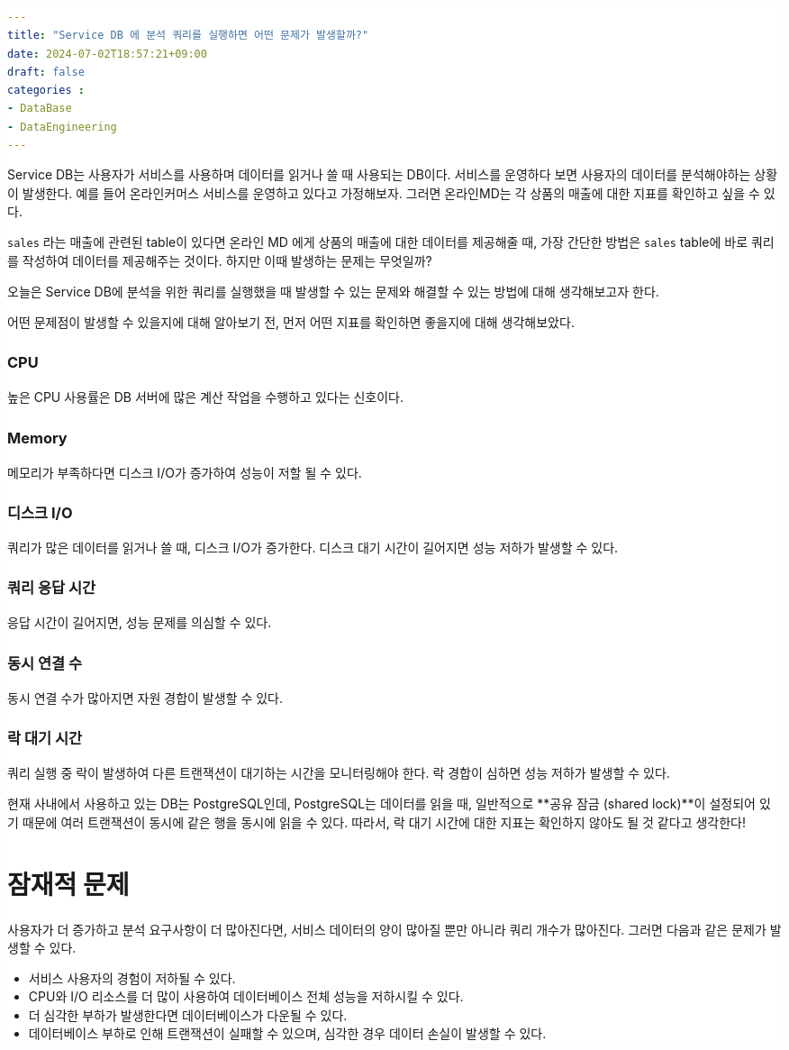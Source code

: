 ```yaml
---
title: "Service DB 에 분석 쿼리를 실행하면 어떤 문제가 발생할까?"
date: 2024-07-02T18:57:21+09:00
draft: false
categories :
- DataBase
- DataEngineering
---
```


Service DB는 사용자가 서비스를 사용하며 데이터를 읽거나 쓸 때 사용되는 DB이다. 서비스를 운영하다 보면 사용자의 데이터를 분석해야하는 상황이 발생한다.
예를 들어 온라인커머스 서비스를 운영하고 있다고 가정해보자. 그러면 온라인MD는 각 상품의 매출에 대한 지표를 확인하고 싶을 수 있다.

`sales` 라는 매출에 관련된 table이 있다면 온라인 MD 에게 상품의 매출에 대한 데이터를 제공해줄 때, 가장 간단한 방법은 `sales` table에 바로 쿼리를 작성하여 데이터를 제공해주는 것이다.
하지만 이때 발생하는 문제는 무엇일까?

오늘은 Service DB에 분석을 위한 쿼리를 실행했을 때 발생할 수 있는 문제와 해결할 수 있는 방법에 대해 생각해보고자 한다.

어떤 문제점이 발생할 수 있을지에 대해 알아보기 전, 먼저 어떤 지표를 확인하면 좋을지에 대해 생각해보았다.

### CPU
높은 CPU 사용률은 DB 서버에 많은 계산 작업을 수행하고 있다는 신호이다.

### Memory
메모리가 부족하다면 디스크 I/O가 증가하여 성능이 저할 될 수 있다.

### 디스크 I/O
쿼리가 많은 데이터를 읽거나 쓸 때, 디스크 I/O가 증가한다. 디스크 대기 시간이 길어지면 성능 저하가 발생할 수 있다.

### 쿼리 응답 시간
응답 시간이 길어지면, 성능 문제를 의심할 수 있다.

### 동시 연결 수
동시 연결 수가 많아지면 자원 경합이 발생할 수 있다.

### 락 대기 시간
쿼리 실행 중 락이 발생하여 다른 트랜잭션이 대기하는 시간을 모니터링해야 한다. 락 경합이 심하면 성능 저하가 발생할 수 있다.

현재 사내에서 사용하고 있는 DB는 PostgreSQL인데, 
PostgreSQL는 데이터를 읽을 때, 일반적으로 **공유 잠금 (shared lock)**이 설정되어 있기 때문에 여러 트랜잭션이 동시에 같은 행을 동시에 읽을 수 있다.
따라서, 락 대기 시간에 대한 지표는 확인하지 않아도 될 것 같다고 생각한다!

# 잠재적 문제
사용자가 더 증가하고 분석 요구사항이 더 많아진다면, 서비스 데이터의 양이 많아질 뿐만 아니라 쿼리 개수가 많아진다. 그러면 다음과 같은 문제가 발생할 수 있다.

- 서비스 사용자의 경험이 저하될 수 있다.
- CPU와 I/O 리소스를 더 많이 사용하여 데이터베이스 전체 성능을 저하시킬 수 있다.
- 더 심각한 부하가 발생한다면 데이터베이스가 다운될 수 있다.
- 데이터베이스 부하로 인해 트랜잭션이 실패할 수 있으며, 심각한 경우 데이터 손실이 발생할 수 있다.

